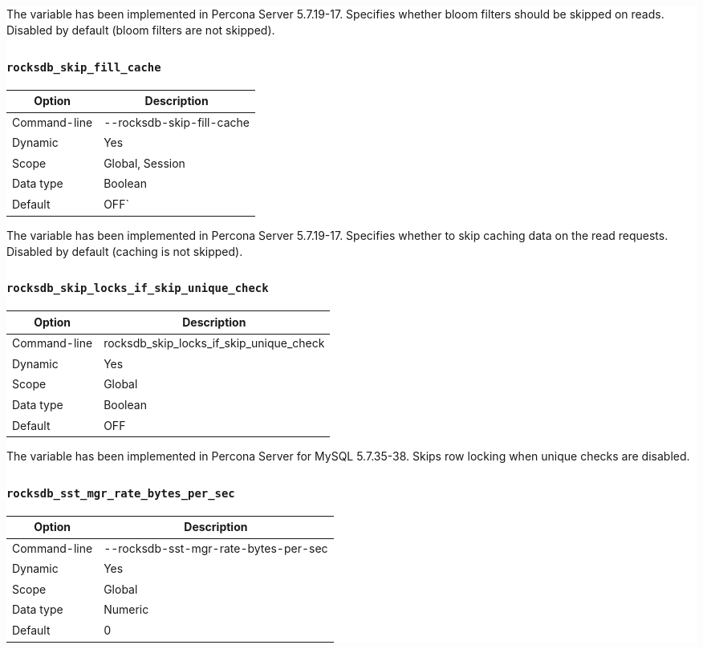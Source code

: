 
The variable has been implemented in Percona Server 5.7.19-17. Specifies whether bloom filters should be skipped on reads.
Disabled by default (bloom filters are not skipped).

### `rocksdb_skip_fill_cache`

| Option       | Description               |
|--------------|---------------------------|
| Command-line | --rocksdb-skip-fill-cache |
| Dynamic      | Yes                       |
| Scope        | Global, Session           |
| Data type    | Boolean                   |
| Default      | OFF`                      |


The variable has been implemented in Percona Server 5.7.19-17. Specifies whether to skip caching data on the read requests.
Disabled by default (caching is not skipped).

### `rocksdb_skip_locks_if_skip_unique_check`

| Option       | Description                             |
|--------------|-----------------------------------------|
| Command-line | rocksdb_skip_locks_if_skip_unique_check |
| Dynamic      | Yes                                     |
| Scope        | Global                                  |
| Data type    | Boolean                                 |
| Default      | OFF                                     |


The variable has been implemented in Percona Server for MySQL 5.7.35-38. Skips row locking when unique checks are disabled.

### `rocksdb_sst_mgr_rate_bytes_per_sec`

| Option       | Description                          |
|--------------|--------------------------------------|
| Command-line | --rocksdb-sst-mgr-rate-bytes-per-sec |
| Dynamic      | Yes                                  |
| Scope        | Global                               |
| Data type    | Numeric                              |
| Default      | 0                                    |
